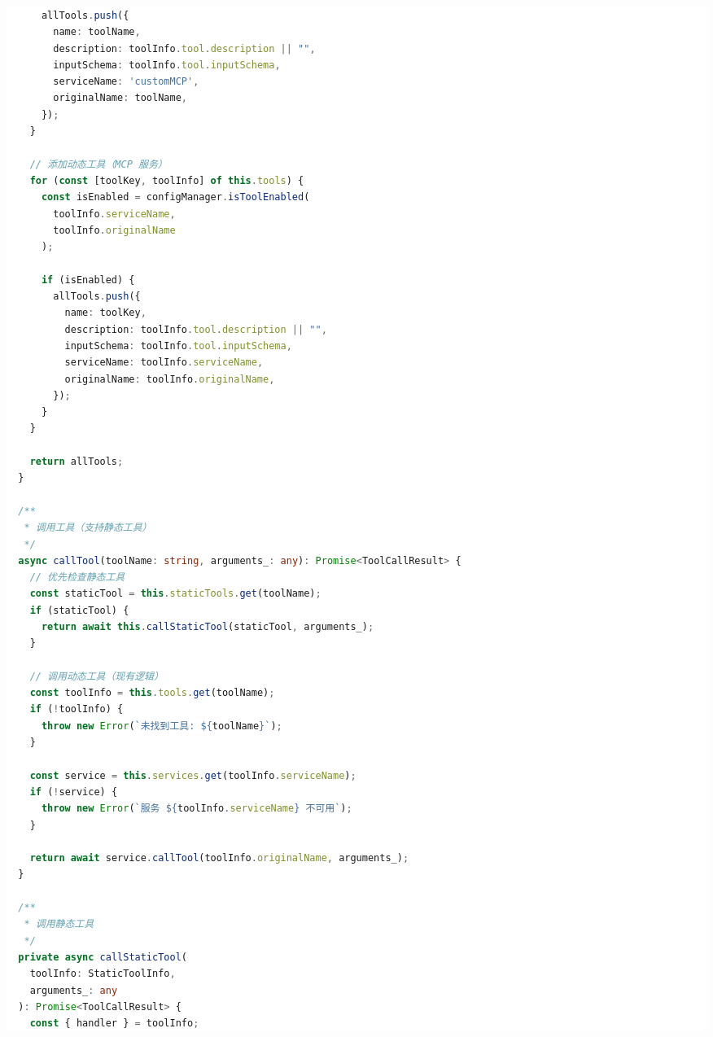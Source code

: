 ```typescript
      allTools.push({
        name: toolName,
        description: toolInfo.tool.description || "",
        inputSchema: toolInfo.tool.inputSchema,
        serviceName: 'customMCP',
        originalName: toolName,
      });
    }

    // 添加动态工具（MCP 服务）
    for (const [toolKey, toolInfo] of this.tools) {
      const isEnabled = configManager.isToolEnabled(
        toolInfo.serviceName,
        toolInfo.originalName
      );

      if (isEnabled) {
        allTools.push({
          name: toolKey,
          description: toolInfo.tool.description || "",
          inputSchema: toolInfo.tool.inputSchema,
          serviceName: toolInfo.serviceName,
          originalName: toolInfo.originalName,
        });
      }
    }

    return allTools;
  }

  /**
   * 调用工具（支持静态工具）
   */
  async callTool(toolName: string, arguments_: any): Promise<ToolCallResult> {
    // 优先检查静态工具
    const staticTool = this.staticTools.get(toolName);
    if (staticTool) {
      return await this.callStaticTool(staticTool, arguments_);
    }

    // 调用动态工具（现有逻辑）
    const toolInfo = this.tools.get(toolName);
    if (!toolInfo) {
      throw new Error(`未找到工具: ${toolName}`);
    }

    const service = this.services.get(toolInfo.serviceName);
    if (!service) {
      throw new Error(`服务 ${toolInfo.serviceName} 不可用`);
    }

    return await service.callTool(toolInfo.originalName, arguments_);
  }

  /**
   * 调用静态工具
   */
  private async callStaticTool(
    toolInfo: StaticToolInfo,
    arguments_: any
  ): Promise<ToolCallResult> {
    const { handler } = toolInfo;

```